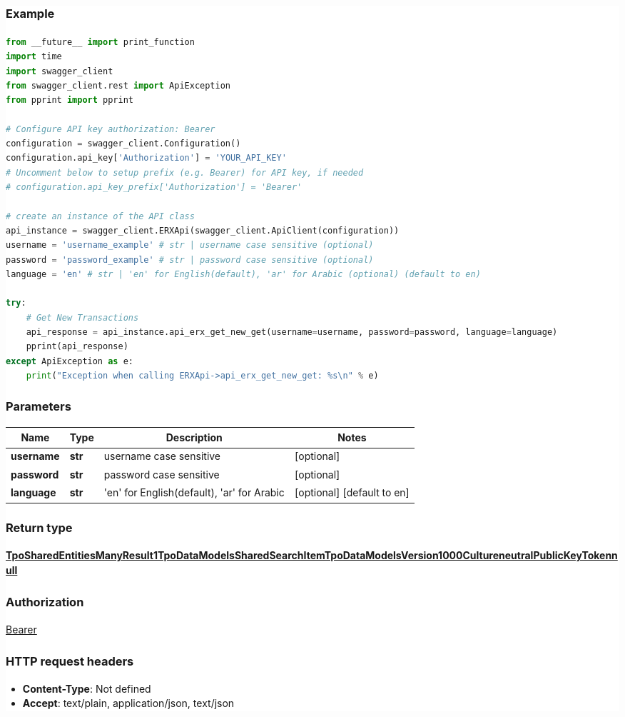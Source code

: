 ### Example
```python
from __future__ import print_function
import time
import swagger_client
from swagger_client.rest import ApiException
from pprint import pprint

# Configure API key authorization: Bearer
configuration = swagger_client.Configuration()
configuration.api_key['Authorization'] = 'YOUR_API_KEY'
# Uncomment below to setup prefix (e.g. Bearer) for API key, if needed
# configuration.api_key_prefix['Authorization'] = 'Bearer'

# create an instance of the API class
api_instance = swagger_client.ERXApi(swagger_client.ApiClient(configuration))
username = 'username_example' # str | username case sensitive (optional)
password = 'password_example' # str | password case sensitive (optional)
language = 'en' # str | 'en' for English(default), 'ar' for Arabic (optional) (default to en)

try:
    # Get New Transactions
    api_response = api_instance.api_erx_get_new_get(username=username, password=password, language=language)
    pprint(api_response)
except ApiException as e:
    print("Exception when calling ERXApi->api_erx_get_new_get: %s\n" % e)
```

### Parameters

Name | Type | Description  | Notes
------------- | ------------- | ------------- | -------------
 **username** | **str**| username case sensitive | [optional] 
 **password** | **str**| password case sensitive | [optional] 
 **language** | **str**| &#x27;en&#x27; for English(default), &#x27;ar&#x27; for Arabic | [optional] [default to en]

### Return type

[**TpoSharedEntitiesManyResult1TpoDataModelsSharedSearchItemTpoDataModelsVersion1000CultureneutralPublicKeyTokennull**](TpoSharedEntitiesManyResult1TpoDataModelsSharedSearchItemTpoDataModelsVersion1000CultureneutralPublicKeyTokennull.md)

### Authorization

[Bearer](../README.md#Bearer)

### HTTP request headers

 - **Content-Type**: Not defined
 - **Accept**: text/plain, application/json, text/json

